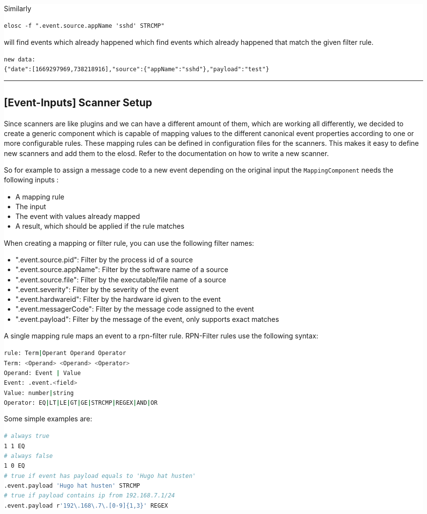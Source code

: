 Similarly
```
elosc -f ".event.source.appName 'sshd' STRCMP"
```
will find events which already happened which find events which already happened that match the given filter rule.
```
new data:
{"date":[1669297969,738218916],"source":{"appName":"sshd"},"payload":"test"}
```
---

## [Event-Inputs] Scanner Setup

Since scanners are like plugins and we can have a different amount of them, which are working all differently, we decided to
create a generic component which is capable of mapping values to the different canonical event properties according to one
or more configurable rules. These mapping rules can be defined in configuration files for the scanners.
This makes it easy to define new scanners and add them to the elosd. Refer to the documentation on how to
write a new scanner.

So for example to assign a message code to a new event depending on the original input the `MappingComponent` needs the following
inputs :

* A mapping rule
* The input
* The event with values already mapped
* A result, which should be applied if the rule matches

When creating a mapping or filter rule, you can use the following filter names:
- ".event.source.pid": Filter by the process id of a source
- ".event.source.appName": Filter by the software name of a source
- ".event.source.file": Filter by the executable/file name of a source
- ".event.severity": Filter by the severity of the event
- ".event.hardwareid": Filter by the hardware id given to the event
- ".event.messagerCode": Filter by the message code assigned to the event
- ".event.payload": Filter by the message of the event, only supports exact matches

A single mapping rule maps an event to a rpn-filter rule. RPN-Filter rules use the following syntax:
```bash
rule: Term|Operant Operand Operator
Term: <Operand> <Operand> <Operator>
Operand: Event | Value
Event: .event.<field>
Value: number|string
Operator: EQ|LT|LE|GT|GE|STRCMP|REGEX|AND|OR
```
Some simple examples are:
```bash
# always true
1 1 EQ
# always false
1 0 EQ
# true if event has payload equals to 'Hugo hat husten'
.event.payload 'Hugo hat husten' STRCMP
# true if payload contains ip from 192.168.7.1/24
.event.payload r'192\.168\.7\.[0-9]{1,3}' REGEX
```
